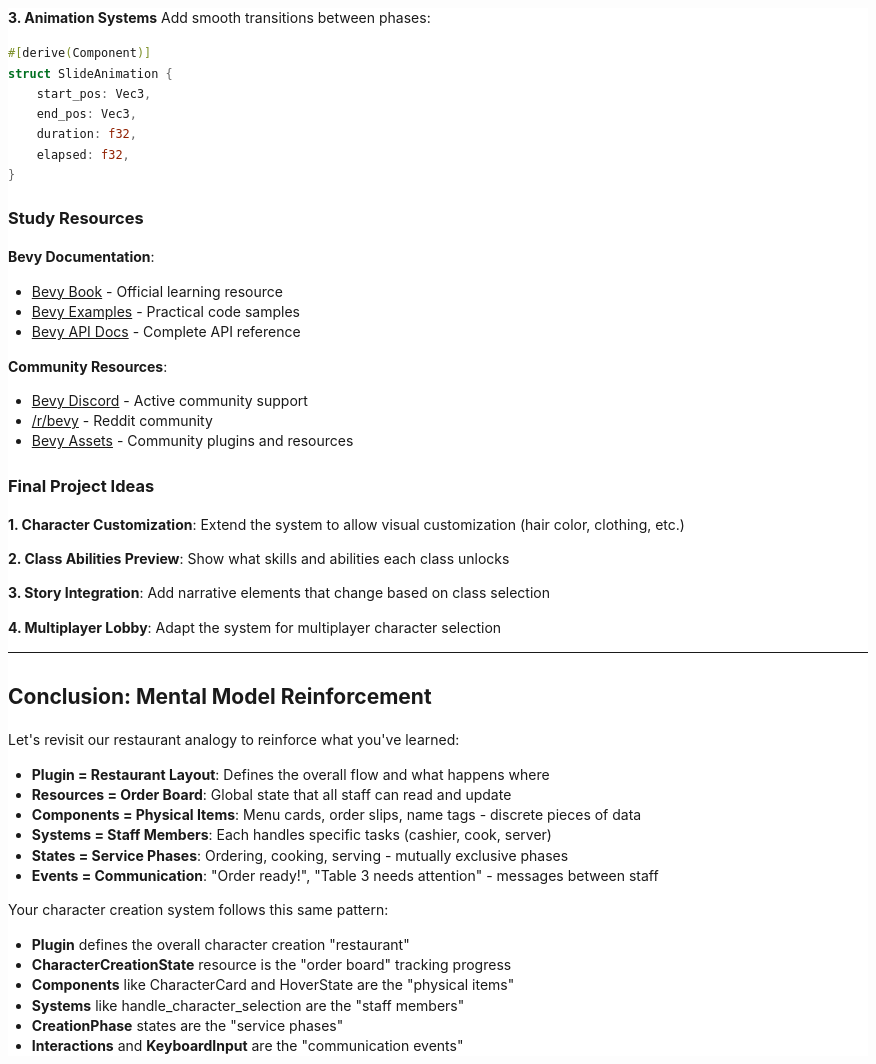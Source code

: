 **3. Animation Systems**
Add smooth transitions between phases:
```rust
#[derive(Component)]
struct SlideAnimation {
    start_pos: Vec3,
    end_pos: Vec3,
    duration: f32,
    elapsed: f32,
}
```

### Study Resources

**Bevy Documentation**: 
- [Bevy Book](https://bevyengine.org/learn/book/) - Official learning resource
- [Bevy Examples](https://github.com/bevyengine/bevy/tree/main/examples) - Practical code samples
- [Bevy API Docs](https://docs.rs/bevy/) - Complete API reference

**Community Resources**:
- [Bevy Discord](https://discord.gg/bevy) - Active community support
- [/r/bevy](https://reddit.com/r/bevy) - Reddit community
- [Bevy Assets](https://bevyengine.org/assets/) - Community plugins and resources

### Final Project Ideas

**1. Character Customization**: Extend the system to allow visual customization (hair color, clothing, etc.)

**2. Class Abilities Preview**: Show what skills and abilities each class unlocks

**3. Story Integration**: Add narrative elements that change based on class selection

**4. Multiplayer Lobby**: Adapt the system for multiplayer character selection

---

## Conclusion: Mental Model Reinforcement

Let's revisit our restaurant analogy to reinforce what you've learned:

- **Plugin = Restaurant Layout**: Defines the overall flow and what happens where
- **Resources = Order Board**: Global state that all staff can read and update  
- **Components = Physical Items**: Menu cards, order slips, name tags - discrete pieces of data
- **Systems = Staff Members**: Each handles specific tasks (cashier, cook, server)
- **States = Service Phases**: Ordering, cooking, serving - mutually exclusive phases
- **Events = Communication**: "Order ready!", "Table 3 needs attention" - messages between staff

Your character creation system follows this same pattern:
- **Plugin** defines the overall character creation "restaurant"
- **CharacterCreationState** resource is the "order board" tracking progress
- **Components** like CharacterCard and HoverState are the "physical items"
- **Systems** like handle_character_selection are the "staff members"
- **CreationPhase** states are the "service phases"
- **Interactions** and **KeyboardInput** are the "communication events"
